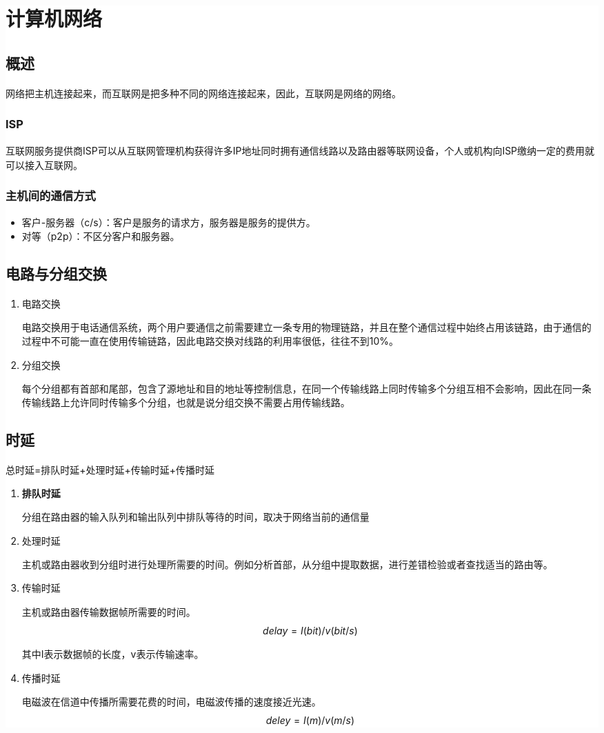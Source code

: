 # 计算机网络

## 概述

网络把主机连接起来，而互联网是把多种不同的网络连接起来，因此，互联网是网络的网络。

### ISP

互联网服务提供商ISP可以从互联网管理机构获得许多IP地址同时拥有通信线路以及路由器等联网设备，个人或机构向ISP缴纳一定的费用就可以接入互联网。

### 主机间的通信方式

- 客户-服务器（c/s）：客户是服务的请求方，服务器是服务的提供方。
- 对等（p2p）：不区分客户和服务器。



## 电路与分组交换

1. 电路交换

   电路交换用于电话通信系统，两个用户要通信之前需要建立一条专用的物理链路，并且在整个通信过程中始终占用该链路，由于通信的过程中不可能一直在使用传输链路，因此电路交换对线路的利用率很低，往往不到10%。

2. 分组交换

   每个分组都有首部和尾部，包含了源地址和目的地址等控制信息，在同一个传输线路上同时传输多个分组互相不会影响，因此在同一条传输线路上允许同时传输多个分组，也就是说分组交换不需要占用传输线路。

## 时延

总时延=排队时延+处理时延+传输时延+传播时延

1. **排队时延**

   分组在路由器的输入队列和输出队列中排队等待的时间，取决于网络当前的通信量

2. 处理时延

   主机或路由器收到分组时进行处理所需要的时间。例如分析首部，从分组中提取数据，进行差错检验或者查找适当的路由等。

3. 传输时延

   主机或路由器传输数据帧所需要的时间。
   $$
   delay = I(bit)/v(bit/s)
   $$
   

   其中I表示数据帧的长度，v表示传输速率。

4. 传播时延

   电磁波在信道中传播所需要花费的时间，电磁波传播的速度接近光速。
   $$
   deley = I(m)/v(m/s)
   $$
   